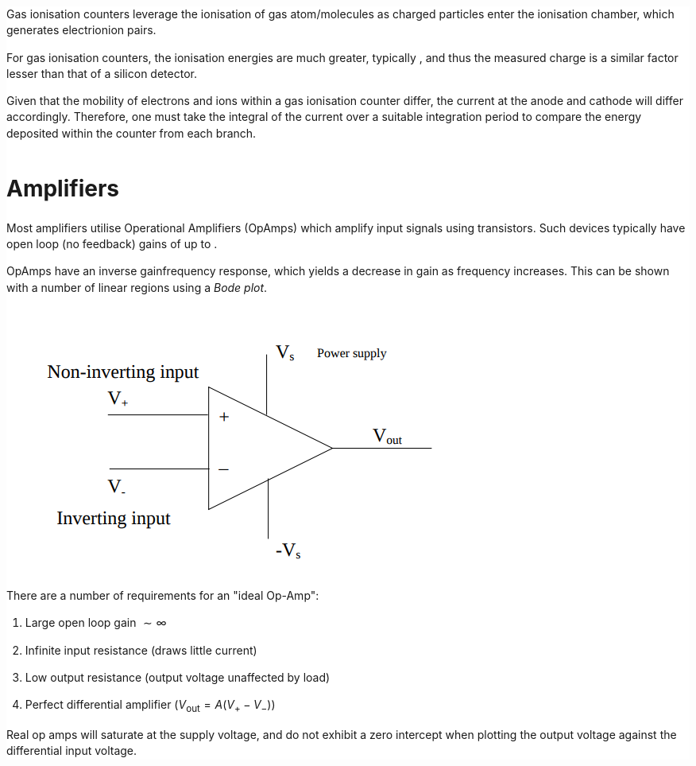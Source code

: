 Gas ionisation counters leverage the ionisation of gas atom/molecules as
charged particles enter the ionisation chamber, which generates
electrionion pairs.

For gas ionisation counters, the ionisation energies are much greater,
typically , and thus the measured charge is a similar factor lesser than
that of a silicon detector.

Given that the mobility of electrons and ions within a gas ionisation
counter differ, the current at the anode and cathode will differ
accordingly. Therefore, one must take the integral of the current over a
suitable integration period to compare the energy deposited within the
counter from each branch.

Amplifiers
==========

Most amplifiers utilise Operational Amplifiers (OpAmps) which amplify
input signals using transistors. Such devices typically have open loop
(no feedback) gains of up to .

OpAmps have an inverse gainfrequency response, which yields a decrease
in gain as frequency increases. This can be shown with a number of
linear regions using a *Bode plot*.

![Op amp](opamp.png)

There are a number of requirements for an "ideal Op-Amp":

1.  Large open loop gain $\sim \infty$

2.  Infinite input resistance (draws little current)

3.  Low output resistance (output voltage unaffected by load)

4.  Perfect differential amplifier ($V_\text{out}=A(V_{+}-V_{-})$)

Real op amps will saturate at the supply voltage, and do not exhibit a
zero intercept when plotting the output voltage against the differential
input voltage.
